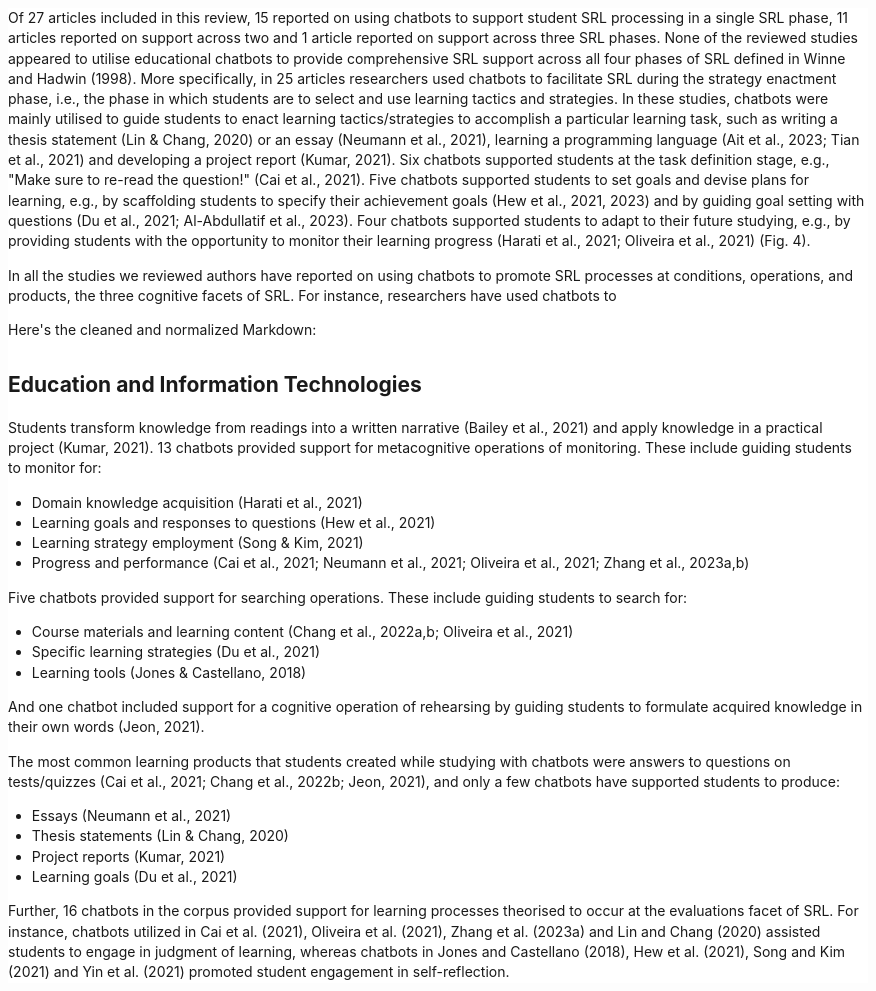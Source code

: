 Of 27 articles included in this review, 15 reported on using chatbots to support student SRL processing in a single SRL phase, 11 articles reported on support across two and 1 article reported on support across three SRL phases. None of the reviewed studies appeared to utilise educational chatbots to provide comprehensive SRL support across all four phases of SRL defined in Winne and Hadwin (1998). More specifically, in 25 articles researchers used chatbots to facilitate SRL during the strategy enactment phase, i.e., the phase in which students are to select and use learning tactics and strategies. In these studies, chatbots were mainly utilised to guide students to enact learning tactics/strategies to accomplish a particular learning task, such as writing a thesis statement (Lin & Chang, 2020) or an essay (Neumann et al., 2021), learning a programming language (Ait et al., 2023; Tian et al., 2021) and developing a project report (Kumar, 2021). Six chatbots supported students at the task definition stage, e.g., "Make sure to re-read the question!" (Cai et al., 2021). Five chatbots supported students to set goals and devise plans for learning, e.g., by scaffolding students to specify their achievement goals (Hew et al., 2021, 2023) and by guiding goal setting with questions (Du et al., 2021; Al-Abdullatif et al., 2023). Four chatbots supported students to adapt to their future studying, e.g., by providing students with the opportunity to monitor their learning progress (Harati et al., 2021; Oliveira et al., 2021) (Fig. 4).

In all the studies we reviewed authors have reported on using chatbots to promote SRL processes at conditions, operations, and products, the three cognitive facets of SRL. For instance, researchers have used chatbots to

Here's the cleaned and normalized Markdown:

## Education and Information Technologies

Students transform knowledge from readings into a written narrative (Bailey et al., 2021) and apply knowledge in a practical project (Kumar, 2021). 13 chatbots provided support for metacognitive operations of monitoring. These include guiding students to monitor for:
- Domain knowledge acquisition (Harati et al., 2021)
- Learning goals and responses to questions (Hew et al., 2021)
- Learning strategy employment (Song & Kim, 2021)
- Progress and performance (Cai et al., 2021; Neumann et al., 2021; Oliveira et al., 2021; Zhang et al., 2023a,b)

Five chatbots provided support for searching operations. These include guiding students to search for:
- Course materials and learning content (Chang et al., 2022a,b; Oliveira et al., 2021)
- Specific learning strategies (Du et al., 2021)
- Learning tools (Jones & Castellano, 2018)

And one chatbot included support for a cognitive operation of rehearsing by guiding students to formulate acquired knowledge in their own words (Jeon, 2021).

The most common learning products that students created while studying with chatbots were answers to questions on tests/quizzes (Cai et al., 2021; Chang et al., 2022b; Jeon, 2021), and only a few chatbots have supported students to produce:
- Essays (Neumann et al., 2021)
- Thesis statements (Lin & Chang, 2020)
- Project reports (Kumar, 2021)
- Learning goals (Du et al., 2021)

Further, 16 chatbots in the corpus provided support for learning processes theorised to occur at the evaluations facet of SRL. For instance, chatbots utilized in Cai et al. (2021), Oliveira et al. (2021), Zhang et al. (2023a) and Lin and Chang (2020) assisted students to engage in judgment of learning, whereas chatbots in Jones and Castellano (2018), Hew et al. (2021), Song and Kim (2021) and Yin et al. (2021) promoted student engagement in self-reflection.
